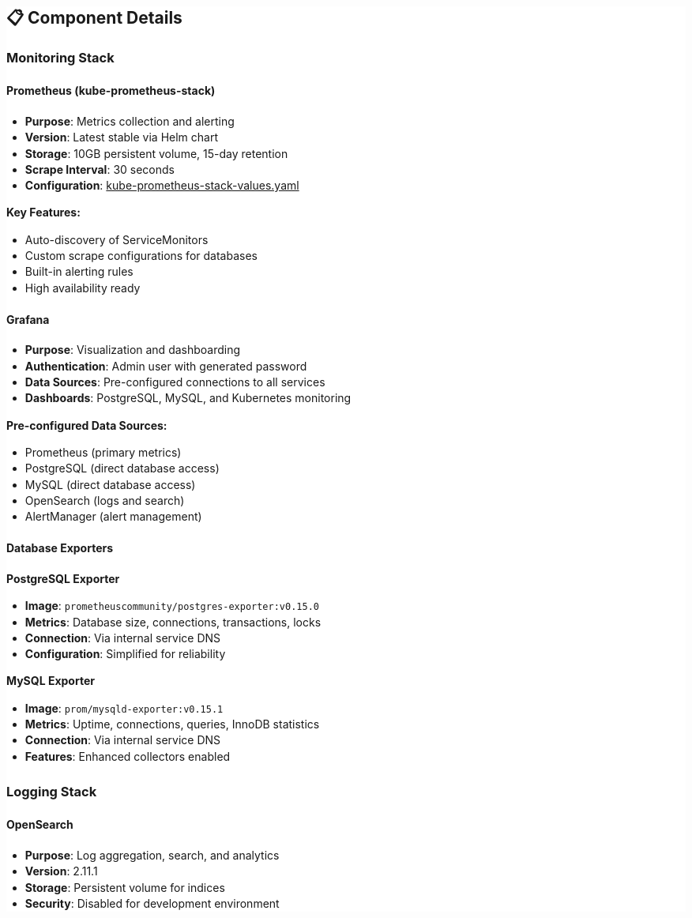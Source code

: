 ## 📋 Component Details

### Monitoring Stack

#### Prometheus (kube-prometheus-stack)
- **Purpose**: Metrics collection and alerting
- **Version**: Latest stable via Helm chart
- **Storage**: 10GB persistent volume, 15-day retention
- **Scrape Interval**: 30 seconds
- **Configuration**: [kube-prometheus-stack-values.yaml](config/prometheus/kube-prometheus-stack-values.yaml)

**Key Features:**
- Auto-discovery of ServiceMonitors
- Custom scrape configurations for databases
- Built-in alerting rules
- High availability ready

#### Grafana
- **Purpose**: Visualization and dashboarding
- **Authentication**: Admin user with generated password
- **Data Sources**: Pre-configured connections to all services
- **Dashboards**: PostgreSQL, MySQL, and Kubernetes monitoring

**Pre-configured Data Sources:**
- Prometheus (primary metrics)
- PostgreSQL (direct database access)
- MySQL (direct database access)  
- OpenSearch (logs and search)
- AlertManager (alert management)

#### Database Exporters

**PostgreSQL Exporter**
- **Image**: `prometheuscommunity/postgres-exporter:v0.15.0`
- **Metrics**: Database size, connections, transactions, locks
- **Connection**: Via internal service DNS
- **Configuration**: Simplified for reliability

**MySQL Exporter**  
- **Image**: `prom/mysqld-exporter:v0.15.1`
- **Metrics**: Uptime, connections, queries, InnoDB statistics
- **Connection**: Via internal service DNS
- **Features**: Enhanced collectors enabled

### Logging Stack

#### OpenSearch
- **Purpose**: Log aggregation, search, and analytics
- **Version**: 2.11.1
- **Storage**: Persistent volume for indices
- **Security**: Disabled for development environment
